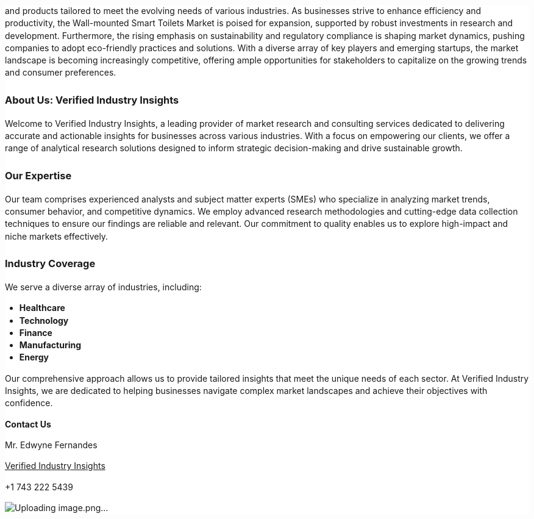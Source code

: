 and products tailored to meet the evolving needs of various industries. As businesses strive to enhance efficiency and productivity, the Wall-mounted Smart Toilets Market is poised for expansion, supported by robust investments in research and development. Furthermore, the rising emphasis on sustainability and regulatory compliance is shaping market dynamics, pushing companies to adopt eco-friendly practices and solutions. With a diverse array of key players and emerging startups, the market landscape is becoming increasingly competitive, offering ample opportunities for stakeholders to capitalize on the growing trends and consumer preferences.</p><h3>About Us: Verified Industry Insights</h3><p>Welcome to Verified Industry Insights, a leading provider of market research and consulting services dedicated to delivering accurate and actionable insights for businesses across various industries. With a focus on empowering our clients, we offer a range of analytical research solutions designed to inform strategic decision-making and drive sustainable growth.</p><h3>Our Expertise</h3><p>Our team comprises experienced analysts and subject matter experts (SMEs) who specialize in analyzing market trends, consumer behavior, and competitive dynamics. We employ advanced research methodologies and cutting-edge data collection techniques to ensure our findings are reliable and relevant. Our commitment to quality enables us to explore high-impact and niche markets effectively.</p><h3>Industry Coverage</h3><p>We serve a diverse array of industries, including:</p><ul><li><strong>Healthcare</strong></li><li><strong>Technology</strong></li><li><strong>Finance</strong></li><li><strong>Manufacturing</strong></li><li><strong>Energy</strong></li></ul><p>Our comprehensive approach allows us to provide tailored insights that meet the unique needs of each sector. At Verified Industry Insights, we are dedicated to helping businesses navigate complex market landscapes and achieve their objectives with confidence.</p><p><strong>Contact Us</strong></p><p>Mr. Edwyne Fernandes</p><p><a href="https://www.verifiedindustryinsights.com/">Verified Industry Insights</a></p><p>+1 743 222 5439</p>
![Uploading image.png…]()
